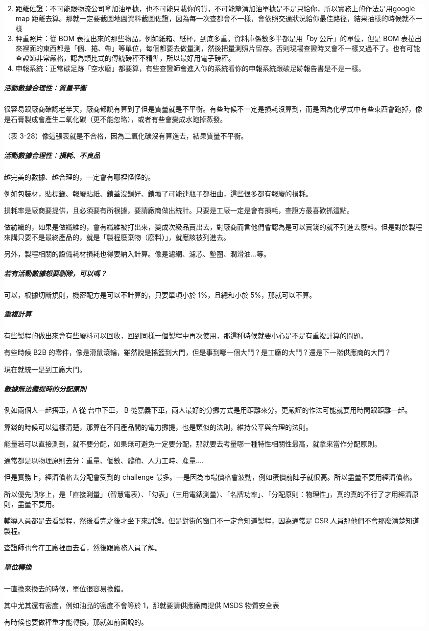 2. 距離佐證：不可能跟物流公司拿加油單據，也不可能只載你的貨，不可能釐清加油單據是不是只給你，所以實務上的作法是用google map 距離去算。那就一定要截圖地圖資料截圖佐證，因為每一次查都會不一樣，會依照交通狀況給你最佳路徑，結果抽樣的時候就不一樣
3. 秤重照片：從 BOM 表拉出來的那些物品，例如紙箱、紙杯，到底多重。資料庫係數多半都是用「by 公斤」的單位，但是 BOM 表拉出來裡面的東西都是「個、捲、帶」等單位，每個都要去做量測，然後把量測照片留存。否則現場查證時又會不一樣又過不了。也有可能查證師非常嚴格，認為類比式的傳統磅秤不精準，所以最好用電子磅秤。
4. 申報系統：正常碳足跡「空水廢」都要算，有些查證師會進入你的系統看你的申報系統跟碳足跡報告書是不是一樣。

##### 活動數據合理性：質量平衡

很容易跟廠商確認老半天，廠商都說有算到了但是質量就是不平衡。有些時候不一定是損耗沒算到，而是因為化學式中有些東西會跑掉，像是石膏製成會產生二氧化碳（更不能忽略），或者有些會變成水跑掉蒸發。

（表 3-28）像這張表就是不合格，因為二氧化碳沒有算進去，結果質量不平衡。

##### 活動數據合理性：損耗、不良品

越完美的數據、越合理的，一定會有哪裡怪怪的。

例如包裝材，貼標籤、報廢貼紙、鎖蓋沒鎖好、鎖壞了可能連瓶子都扭曲，這些很多都有報廢的損耗。

損耗率是廠商要提供，且必須要有所根據，要請廠商做出統計。只要是工廠一定是會有損耗，查證方最喜歡抓這點。

做紡織的，如果是做纖維的，會有纖維被打出來，變成次級品賣出去，對廠商而言他們會認為是可以賣錢的就不列進去廢料。但是對於製程來講只要不是最終產品的，就是「製程廢棄物（廢料）」，就應該被列進去。

另外，製程相關的設備耗材損耗也得要納入計算。像是濾網、濾芯、墊圈、潤滑油...等。

##### 若有活動數據想要剔除，可以嗎？

可以，根據切斷規則，機密配方是可以不計算的，只要單項小於 1%，且總和小於 5%，那就可以不算。

##### 重複計算

有些製程的做出來會有些廢料可以回收，回到同樣一個製程中再次使用，那這種時候就要小心是不是有重複計算的問題。

有些時候 B2B 的零件，像是滑鼠滾輪，雖然說是搖籃到大門，但是事到哪一個大門？是工廠的大門？還是下一階供應商的大門？

現在就統一是到工廠大門。

##### 數據無法攤提時的分配原則

例如兩個人一起搭車，A 從 台中下車， B 從嘉義下車，兩人最好的分攤方式是用距離來分。更嚴謹的作法可能就要用時間跟距離一起。

算錢的時候可以這樣清楚，那算在不同產品間的電力攤提，也是類似的法則，維持公平與合理的法則。

能量若可以直接測到，就不要分配，如果無可避免一定要分配，那就要去考量哪一種特性相關性最高，就拿來當作分配原則。

通常都是以物理原則去分：重量、個數、體積、人力工時、產量....

但是實務上，經濟價格去分配會受到的 challenge 最多。一是因為市場價格會波動，例如蛋價前陣子就很高。所以盡量不要用經濟價格。

所以優先順序上，是「直接測量」（智慧電表）、「勾表」（三用電錶測量）、「名牌功率」、「分配原則：物理性」，真的真的不行了才用經濟原則，盡量不要用。

輔導人員都是去看製程，然後看完之後才坐下來討論。但是對街的窗口不一定會知道製程，因為通常是 CSR 人員那他們不會那麼清楚知道製程。

查證師也會在工廠裡面去看，然後跟廠務人員了解。

##### 單位轉換

一直換來換去的時候，單位很容易換錯。

其中尤其還有密度，例如油品的密度不會等於 1，那就要請供應廠商提供 MSDS 物質安全表

有時候也要做秤重才能轉換，那就如前面說的。
